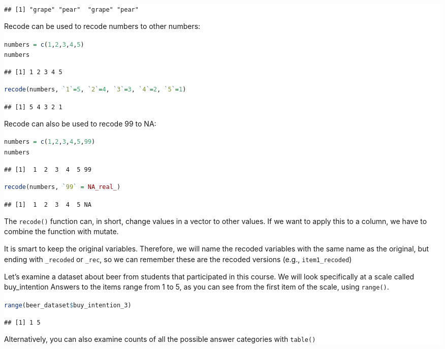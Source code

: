     ## [1] "grape" "pear"  "grape" "pear"

Recode can be used to recode numbers to other numbers:

``` r
numbers = c(1,2,3,4,5)
numbers
```

    ## [1] 1 2 3 4 5

``` r
recode(numbers, `1`=5, `2`=4, `3`=3, `4`=2, `5`=1)
```

    ## [1] 5 4 3 2 1

Recode can also be used to recode 99 to NA:

``` r
numbers = c(1,2,3,4,5,99)
numbers
```

    ## [1]  1  2  3  4  5 99

``` r
recode(numbers, `99` = NA_real_)
```

    ## [1]  1  2  3  4  5 NA

The `recode()` function can, in short, change values in a vector to
other values. If we want to apply this to a column, we have to combine
the function with mutate.

It is smart to keep the original variables. Therefore, we will name the
recoded variables with the same name as the original, but ending with
`_recoded` or `_rec`, so we can remember these are the recoded versions
(e.g., `item1_recoded`)

Let’s examine a dataset about beer from students that participated in
this course. We will look specifically at a scale called buy_intention
Answers to the items range from 1 to 5, as you can see from the first
item of the scale, using `range()`.

``` r
range(beer_dataset$buy_intention_3)
```

    ## [1] 1 5

Alternatively, you can also examine counts of all the possible answer
categories with `table()`
